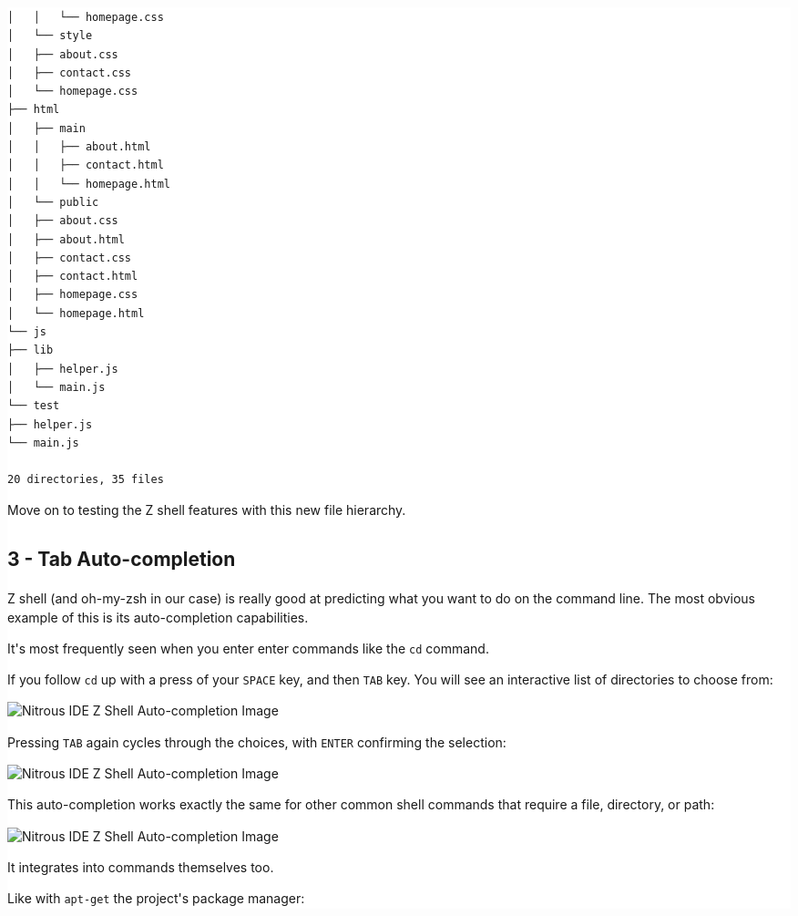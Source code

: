 ```
│   │   └── homepage.css
│   └── style
│   ├── about.css
│   ├── contact.css
│   └── homepage.css
├── html
│   ├── main
│   │   ├── about.html
│   │   ├── contact.html
│   │   └── homepage.html
│   └── public
│   ├── about.css
│   ├── about.html
│   ├── contact.css
│   ├── contact.html
│   ├── homepage.css
│   └── homepage.html
└── js
├── lib
│   ├── helper.js
│   └── main.js
└── test
├── helper.js
└── main.js

20 directories, 35 files
```

Move on to testing the Z shell features with this new file hierarchy. 

<h2 id=”3”> 3 - Tab Auto-completion </h2>

Z shell (and oh-my-zsh in our case) is really good at predicting what you want to do on the command line. The most obvious example of this is its auto-completion capabilities. 

It's most frequently seen when you enter enter commands like the `cd` command. 

If you follow `cd` up with a press of your `SPACE` key, and then `TAB` key. You will see an interactive list of directories to choose from:

![Nitrous IDE Z Shell Auto-completion Image](http://i.imgur.com/OdPHXa6.png)

Pressing `TAB` again cycles through the choices, with `ENTER` confirming the selection:

![Nitrous IDE Z Shell Auto-completion Image](http://i.imgur.com/LhKR3JI.png)

This auto-completion works exactly the same for other common shell commands that require a file, directory, or path:

![Nitrous IDE Z Shell Auto-completion Image](http://i.imgur.com/0Jui4sV.png)

It integrates into commands themselves too. 

Like with `apt-get` the project's package manager:
